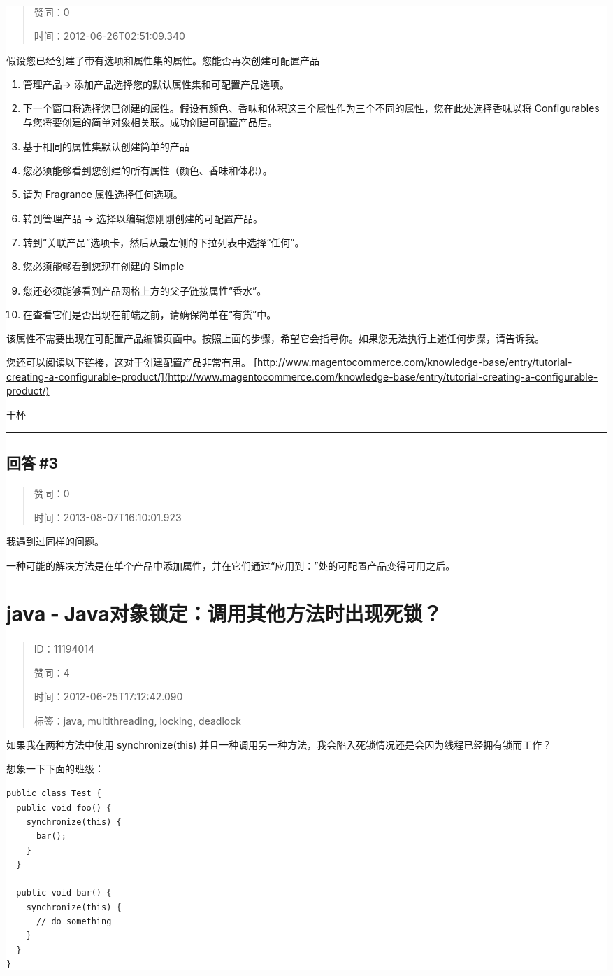 > 赞同：0
> 
> 时间：2012-06-26T02:51:09.340

假设您已经创建了带有选项和属性集的属性。您能否再次创建可配置产品

1.  管理产品-> 添加产品选择您的默认属性集和可配置产品选项。

2.  下一个窗口将选择您已创建的属性。假设有颜色、香味和体积这三个属性作为三个不同的属性，您在此处选择香味以将 Configurables 与您将要创建的简单对象相关联。成功创建可配置产品后。

3.  基于相同的属性集默认创建简单的产品

4.  您必须能够看到您创建的所有属性（颜色、香味和体积）。

5.  请为 Fragrance 属性选择任何选项。
6.  转到管理产品 -> 选择以编辑您刚刚创建的可配置产品。
7.  转到“关联产品”选项卡，然后从最左侧的下拉列表中选择“任何”。
8.  您必须能够看到您现在创建的 Simple
9.  您还必须能够看到产品网格上方的父子链接属性“香水”。
10.  在查看它们是否出现在前端之前，请确保简单在“有货”中。

该属性不需要出现在可配置产品编辑页面中。按照上面的步骤，希望它会指导你。如果您无法执行上述任何步骤，请告诉我。

您还可以阅读以下链接，这对于创建配置产品非常有用。 [http://www.magentocommerce.com/knowledge-base/entry/tutorial-creating-a-configurable-product/](http://www.magentocommerce.com/knowledge-base/entry/tutorial-creating-a-configurable-product/)

干杯

* * *

## 回答 #3

> 赞同：0
> 
> 时间：2013-08-07T16:10:01.923

我遇到过同样的问题。

一种可能的解决方法是在单个产品中添加属性，并在它们通过“应用到：”处的可配置产品变得可用之后。

# java - Java对象锁定：调用其他方法时出现死锁？

> ID：11194014
> 
> 赞同：4
> 
> 时间：2012-06-25T17:12:42.090
> 
> 标签：java, multithreading, locking, deadlock

如果我在两种方法中使用 synchronize(this) 并且一种调用另一种方法，我会陷入死锁情况还是会因为线程已经拥有锁而工作？

想象一下下面的班级：

```
public class Test {
  public void foo() {
    synchronize(this) {
      bar();
    }
  }

  public void bar() {
    synchronize(this) {
      // do something
    }
  }
} 
```